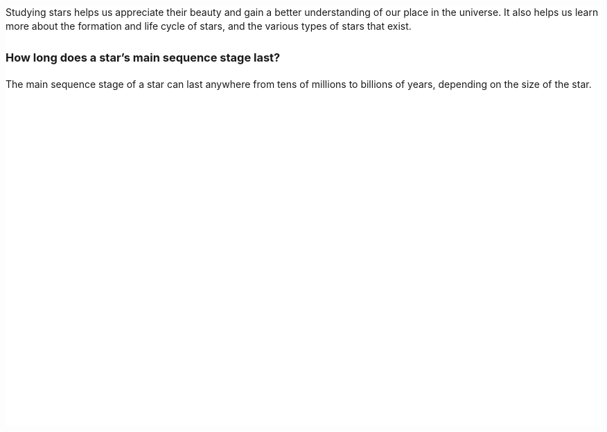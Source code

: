 Studying stars helps us appreciate their beauty and gain a better understanding of our place in the universe. It also helps us learn more about the formation and life cycle of stars, and the various types of stars that exist. 
<h3>How long does a star’s main sequence stage last?</h3>
The main sequence stage of a star can last anywhere from tens of millions to billions of years, depending on the size of the star.

<div style="position: relative; padding-bottom: 56.25%; overflow: hidden"><iframe src="https://www.youtube.com/embed/6tgxTCDjvBI" frameborder="0" allow="accelerometer; autoplay; clipboard-write; encrypted-media; gyroscope; picture-in-picture; web-share" allowfullscreen style="position: absolute; top: 0; left: 0; width: 100%; height: 100%;"></iframe>
</div>